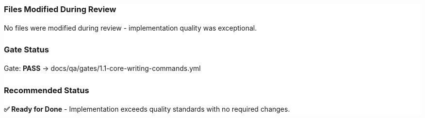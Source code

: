 ### Files Modified During Review

No files were modified during review - implementation quality was exceptional.

### Gate Status

Gate: **PASS** → docs/qa/gates/1.1-core-writing-commands.yml

### Recommended Status

**✅ Ready for Done** - Implementation exceeds quality standards with no required changes.